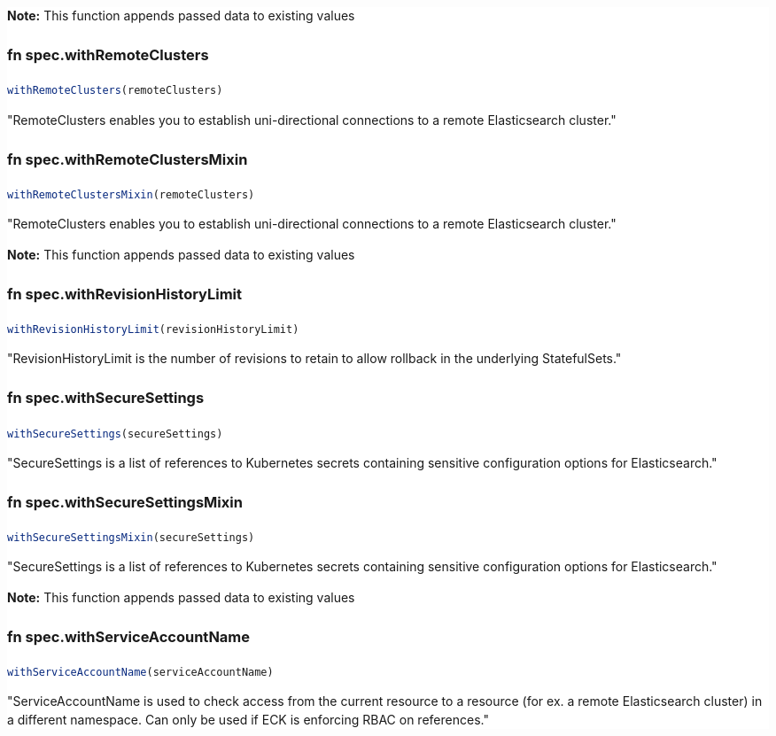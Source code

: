 **Note:** This function appends passed data to existing values

### fn spec.withRemoteClusters

```ts
withRemoteClusters(remoteClusters)
```

"RemoteClusters enables you to establish uni-directional connections to a remote Elasticsearch cluster."

### fn spec.withRemoteClustersMixin

```ts
withRemoteClustersMixin(remoteClusters)
```

"RemoteClusters enables you to establish uni-directional connections to a remote Elasticsearch cluster."

**Note:** This function appends passed data to existing values

### fn spec.withRevisionHistoryLimit

```ts
withRevisionHistoryLimit(revisionHistoryLimit)
```

"RevisionHistoryLimit is the number of revisions to retain to allow rollback in the underlying StatefulSets."

### fn spec.withSecureSettings

```ts
withSecureSettings(secureSettings)
```

"SecureSettings is a list of references to Kubernetes secrets containing sensitive configuration options for Elasticsearch."

### fn spec.withSecureSettingsMixin

```ts
withSecureSettingsMixin(secureSettings)
```

"SecureSettings is a list of references to Kubernetes secrets containing sensitive configuration options for Elasticsearch."

**Note:** This function appends passed data to existing values

### fn spec.withServiceAccountName

```ts
withServiceAccountName(serviceAccountName)
```

"ServiceAccountName is used to check access from the current resource to a resource (for ex. a remote Elasticsearch cluster) in a different namespace. Can only be used if ECK is enforcing RBAC on references."
